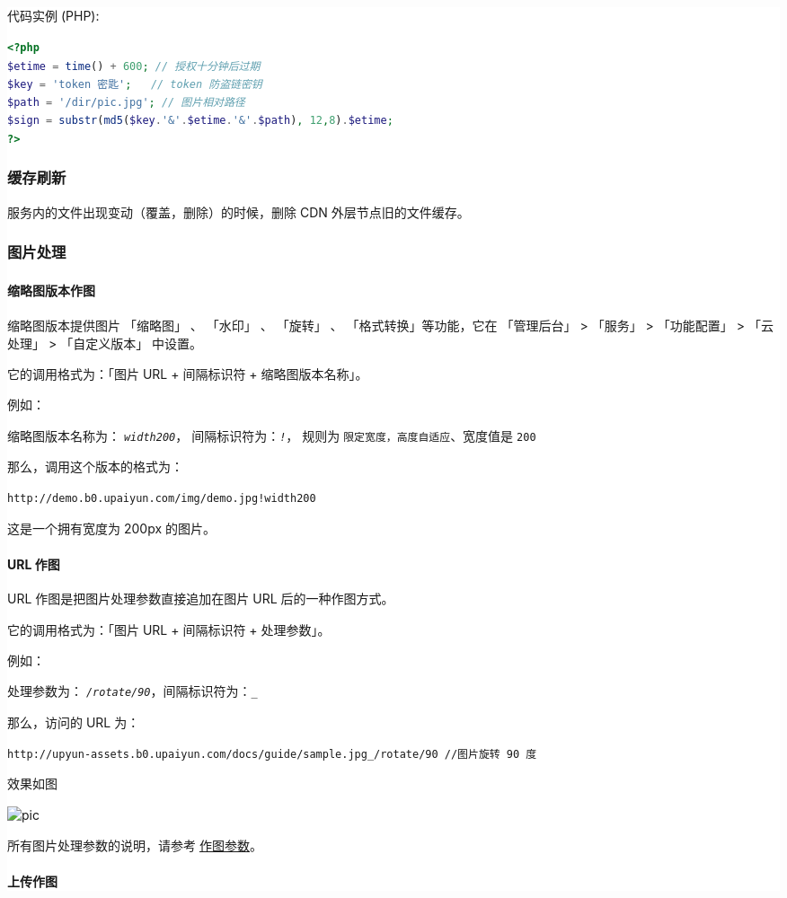 代码实例 (PHP):

```php
<?php
$etime = time() + 600; // 授权十分钟后过期
$key = 'token 密匙';   // token 防盗链密钥
$path = '/dir/pic.jpg'; // 图片相对路径
$sign = substr(md5($key.'&'.$etime.'&'.$path), 12,8).$etime;
?>
```

### 缓存刷新
服务内的文件出现变动（覆盖，删除）的时候，删除 CDN 外层节点旧的文件缓存。


### 图片处理
#### 缩略图版本作图

缩略图版本提供图片 「缩略图」 、 「水印」 、 「旋转」 、 「格式转换」等功能，它在 「管理后台」 > 「服务」 > 「功能配置」 > 「云处理」 > 「自定义版本」 中设置。

它的调用格式为：「图片 URL + 间隔标识符 + 缩略图版本名称」。


例如：


缩略图版本名称为： *`width200`*，
间隔标识符为：*`!`*，
规则为 `限定宽度，高度自适应`、宽度值是 `200`

那么，调用这个版本的格式为：

```
http://demo.b0.upaiyun.com/img/demo.jpg!width200
```
这是一个拥有宽度为 200px 的图片。

#### URL 作图

URL 作图是把图片处理参数直接追加在图片 URL 后的一种作图方式。

它的调用格式为：「图片 URL + 间隔标识符 + 处理参数」。

例如：

处理参数为： *`/rotate/90`*，间隔标识符为：*`_`*

那么，访问的 URL 为：

```
http://upyun-assets.b0.upaiyun.com/docs/guide/sample.jpg_/rotate/90 //图片旋转 90 度
```

效果如图

![pic](http://upyun-assets.b0.upaiyun.com/docs/guide/sample.jpg_/rotate/90)

所有图片处理参数的说明，请参考 [作图参数](/cloud/image/#_7)。

#### 上传作图
